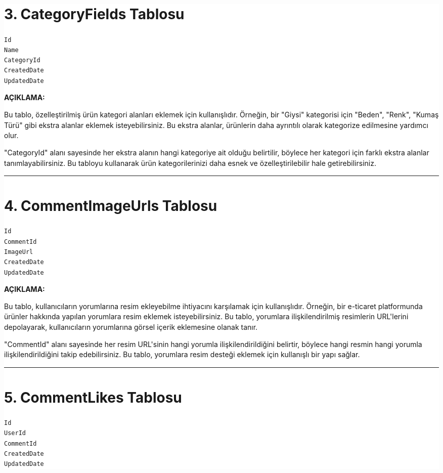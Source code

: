# 3. CategoryFields Tablosu

```
Id
Name
CategoryId
CreatedDate
UpdatedDate
```

**AÇIKLAMA:** 

Bu tablo, özelleştirilmiş ürün kategori alanları eklemek için kullanışlıdır. Örneğin, bir "Giysi" kategorisi için "Beden", "Renk", "Kumaş Türü" gibi ekstra alanlar eklemek isteyebilirsiniz. Bu ekstra alanlar, ürünlerin daha ayrıntılı olarak kategorize edilmesine yardımcı olur.

"CategoryId" alanı sayesinde her ekstra alanın hangi kategoriye ait olduğu belirtilir, böylece her kategori için farklı ekstra alanlar tanımlayabilirsiniz. Bu tabloyu kullanarak ürün kategorilerinizi daha esnek ve özelleştirilebilir hale getirebilirsiniz.

---

# 4. CommentImageUrls Tablosu

```
Id
CommentId
ImageUrl
CreatedDate
UpdatedDate
```

**AÇIKLAMA:** 

Bu tablo, kullanıcıların yorumlarına resim ekleyebilme ihtiyacını karşılamak için kullanışlıdır. Örneğin, bir e-ticaret platformunda ürünler hakkında yapılan yorumlara resim eklemek isteyebilirsiniz. Bu tablo, yorumlara ilişkilendirilmiş resimlerin URL'lerini depolayarak, kullanıcıların yorumlarına görsel içerik eklemesine olanak tanır.

"CommentId" alanı sayesinde her resim URL'sinin hangi yorumla ilişkilendirildiğini belirtir, böylece hangi resmin hangi yorumla ilişkilendirildiğini takip edebilirsiniz. Bu tablo, yorumlara resim desteği eklemek için kullanışlı bir yapı sağlar.

---

# 5. CommentLikes Tablosu

```
Id
UserId
CommentId
CreatedDate
UpdatedDate
```
